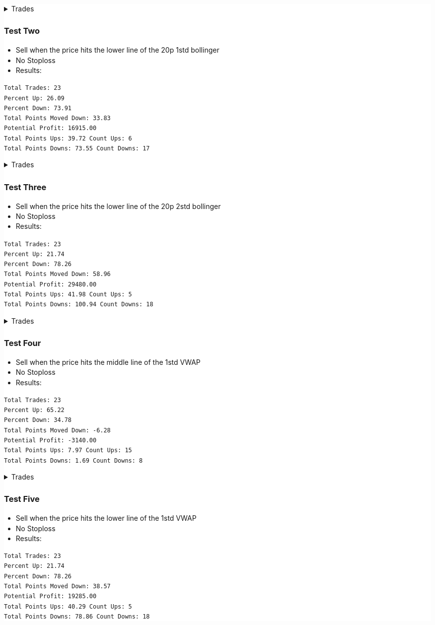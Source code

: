 
<details><summary>Trades</summary></details>

### Test Two
* Sell when the price hits the lower line of the 20p 1std bollinger
* No Stoploss
* Results:
```
Total Trades: 23
Percent Up: 26.09
Percent Down: 73.91
Total Points Moved Down: 33.83
Potential Profit: 16915.00
Total Points Ups: 39.72 Count Ups: 6
Total Points Downs: 73.55 Count Downs: 17
```

<details><summary>Trades</summary></details>

### Test Three
* Sell when the price hits the lower line of the 20p 2std bollinger
* No Stoploss
* Results:
```
Total Trades: 23
Percent Up: 21.74
Percent Down: 78.26
Total Points Moved Down: 58.96
Potential Profit: 29480.00
Total Points Ups: 41.98 Count Ups: 5
Total Points Downs: 100.94 Count Downs: 18
```

<details><summary>Trades</summary></details>

### Test Four
* Sell when the price hits the middle line of the 1std VWAP
* No Stoploss
* Results:
```
Total Trades: 23
Percent Up: 65.22
Percent Down: 34.78
Total Points Moved Down: -6.28
Potential Profit: -3140.00
Total Points Ups: 7.97 Count Ups: 15
Total Points Downs: 1.69 Count Downs: 8
```

<details><summary>Trades</summary></details>

### Test Five
* Sell when the price hits the lower line of the 1std VWAP
* No Stoploss
* Results:
```
Total Trades: 23
Percent Up: 21.74
Percent Down: 78.26
Total Points Moved Down: 38.57
Potential Profit: 19285.00
Total Points Ups: 40.29 Count Ups: 5
Total Points Downs: 78.86 Count Downs: 18
```
